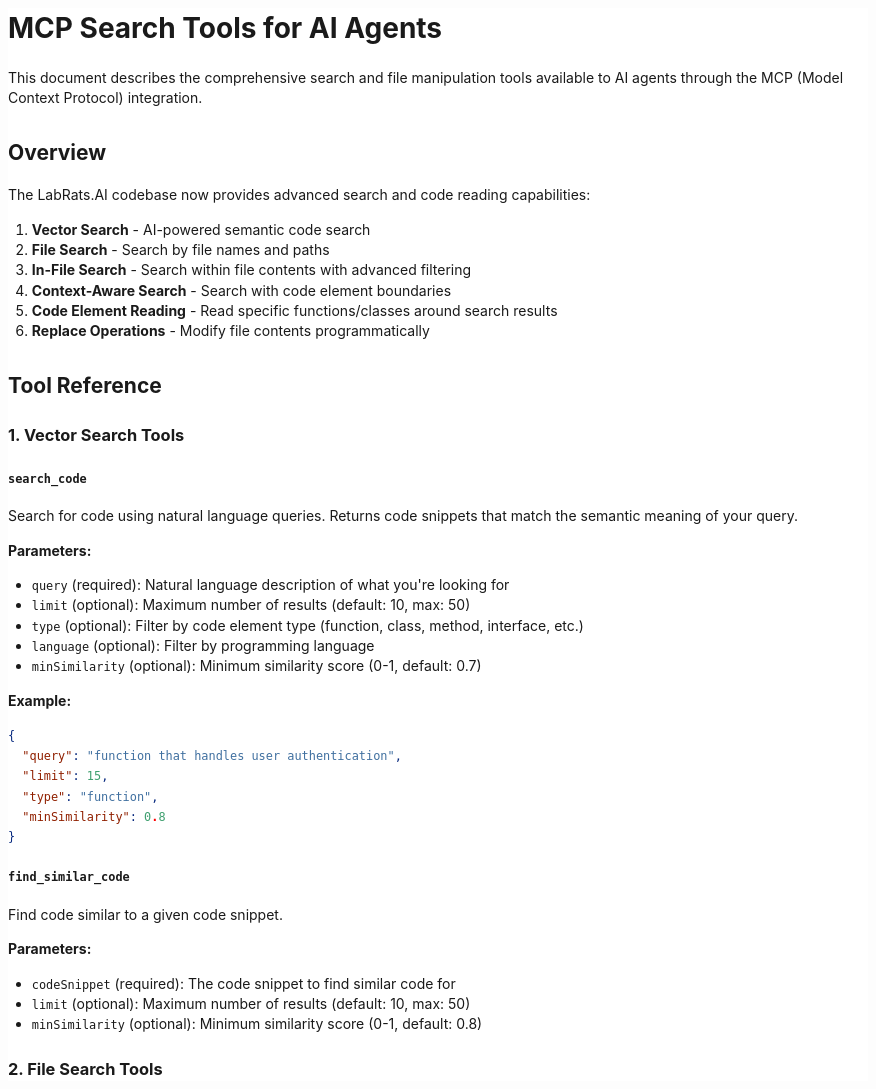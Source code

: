 # MCP Search Tools for AI Agents

This document describes the comprehensive search and file manipulation tools available to AI agents through the MCP (Model Context Protocol) integration.

## Overview

The LabRats.AI codebase now provides advanced search and code reading capabilities:

1. **Vector Search** - AI-powered semantic code search
2. **File Search** - Search by file names and paths
3. **In-File Search** - Search within file contents with advanced filtering
4. **Context-Aware Search** - Search with code element boundaries
5. **Code Element Reading** - Read specific functions/classes around search results
6. **Replace Operations** - Modify file contents programmatically

## Tool Reference

### 1. Vector Search Tools

#### `search_code`
Search for code using natural language queries. Returns code snippets that match the semantic meaning of your query.

**Parameters:**
- `query` (required): Natural language description of what you're looking for
- `limit` (optional): Maximum number of results (default: 10, max: 50)
- `type` (optional): Filter by code element type (function, class, method, interface, etc.)
- `language` (optional): Filter by programming language
- `minSimilarity` (optional): Minimum similarity score (0-1, default: 0.7)

**Example:**
```json
{
  "query": "function that handles user authentication",
  "limit": 15,
  "type": "function",
  "minSimilarity": 0.8
}
```

#### `find_similar_code`
Find code similar to a given code snippet.

**Parameters:**
- `codeSnippet` (required): The code snippet to find similar code for
- `limit` (optional): Maximum number of results (default: 10, max: 50)
- `minSimilarity` (optional): Minimum similarity score (0-1, default: 0.8)

### 2. File Search Tools

